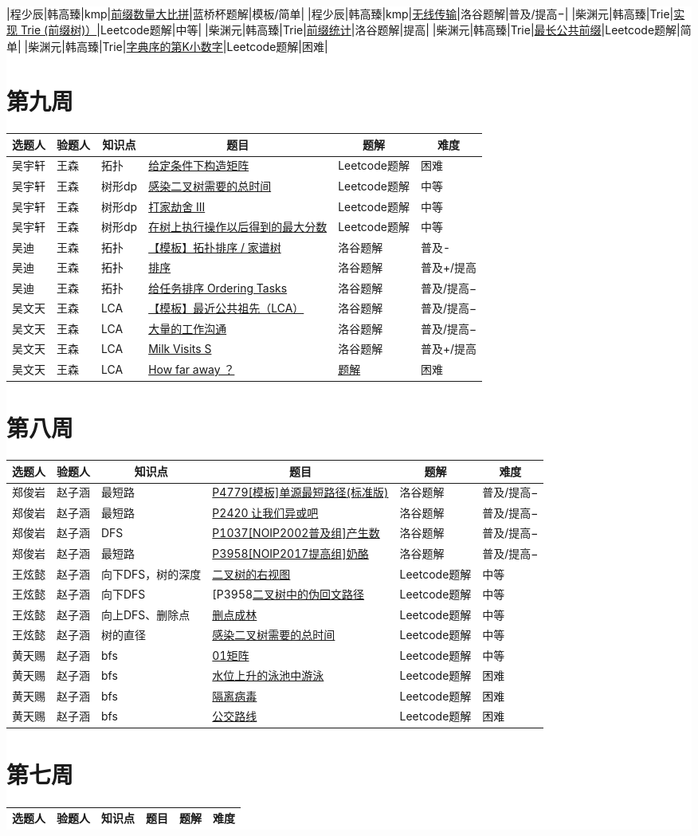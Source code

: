 |程少辰|韩高臻|kmp|[前缀数量大比拼](https://www.lanqiao.cn/problems/3780/learning/?page=1&first_category_id=1&tags=KMP&tag_relation=intersection)|蓝桥杯题解|模板/简单|
|程少辰|韩高臻|kmp|[无线传输](https://www.luogu.com.cn/problem/P4391)|洛谷题解|普及/提高−|
|柴渊元|韩高臻|Trie|[实现 Trie (前缀树)）](https://leetcode.cn/problems/implement-trie-prefix-tree/description/)|Leetcode题解|中等|
|柴渊元|韩高臻|Trie|[前缀统计](https://www.luogu.com.cn/problem/P10470P10470)|洛谷题解|提高|
|柴渊元|韩高臻|Trie|[最长公共前缀](https://leetcode.cn/problems/longest-common-prefix/description/14. )|Leetcode题解|简单|
|柴渊元|韩高臻|Trie|[字典序的第K小数字](https://leetcode.cn/problems/k-th-smallest-in-lexicographical-order/description/)|Leetcode题解|困难|
# 第九周
| 选题人 | 验题人 | 知识点       | 题目                                                                                                              | 题解                                                   | 难度 |
| ------ | ------ |--------------|------------------------------------------------------------------------------------------------------------------|--------------------------------------------------------|------
|吴宇轩|王森|拓扑|[给定条件下构造矩阵](https://leetcode.cn/problems/build-a-matrix-with-conditions/description/)|Leetcode题解|困难|
|吴宇轩|王森|树形dp|[感染二叉树需要的总时间](https://leetcode.cn/problems/amount-of-time-for-binary-tree-to-be-infected/description/)|Leetcode题解|中等|
|吴宇轩|王森|树形dp|[打家劫舍 III](https://leetcode.cn/problems/house-robber-iii/description/)|Leetcode题解|中等|
|吴宇轩|王森|树形dp|[在树上执行操作以后得到的最大分数](https://leetcode.cn/problems/maximum-score-after-applying-operations-on-a-tree/description/)|Leetcode题解|中等|
|吴迪|王森|拓扑|[【模板】拓扑排序 / 家谱树](https://www.luogu.com.cn/problem/B3644)|洛谷题解|普及-|
|吴迪|王森|拓扑|[排序](https://www.luogu.com.cn/problem/P1347)|洛谷题解|普及+/提高|
|吴迪|王森|拓扑|[给任务排序 Ordering Tasks](https://www.luogu.com.cn/problem/UVA10305)|洛谷题解|普及/提高−|
|吴文天|王森|LCA|[【模板】最近公共祖先（LCA）](https://www.luogu.com.cn/problem/P3379)|洛谷题解|普及/提高−|
|吴文天|王森|LCA|[大量的工作沟通](https://www.luogu.com.cn/problem/P10113)|洛谷题解|普及/提高−|
|吴文天|王森|LCA|[Milk Visits S](https://www.luogu.com.cn/problem/P5836)|洛谷题解|普及+/提高|
|吴文天|王森|LCA|[How far away ？](https://vjudge.net/problem/HDU-2586)|[题解](https://blog.csdn.net/a1097304791/article/details/102476906)|困难|
# 第八周
| 选题人 | 验题人 | 知识点       | 题目                                                                                                              | 题解                                                   | 难度 |
| ------ | ------ |--------------|------------------------------------------------------------------------------------------------------------------|--------------------------------------------------------|------
|郑俊岩|赵子涵|最短路|[P4779[模板]单源最短路径(标准版)](https://www.luogu.com.cn/problem/P4779)|洛谷题解|普及/提高−|
|郑俊岩|赵子涵|最短路|[P2420 让我们异或吧](https://www.luogu.com.cn/problem/P2420)|洛谷题解|普及/提高−|
|郑俊岩|赵子涵|DFS|[P1037[NOIP2002普及组]产生数](https://www.luogu.com.cn/problem/P1037)|洛谷题解|普及/提高−|
|郑俊岩|赵子涵|最短路|[P3958[NOIP2017提高组]奶酪](https://www.luogu.com.cn/problem/P3958)|洛谷题解|普及/提高−|
|王炫懿|赵子涵|向下DFS，树的深度|[二叉树的右视图](https://leetcode.cn/problems/binary-tree-right-side-view/description/)|Leetcode题解|中等|
|王炫懿|赵子涵|向下DFS|[P3958[二叉树中的伪回文路径](https://leetcode.cn/problems/pseudo-palindromic-paths-in-a-binary-tree/)|Leetcode题解|中等|
|王炫懿|赵子涵|向上DFS、删除点|[删点成林](https://leetcode.cn/problems/delete-nodes-and-return-forest/)|Leetcode题解|中等|
|王炫懿|赵子涵|树的直径|[感染二叉树需要的总时间](https://leetcode.cn/problems/amount-of-time-for-binary-tree-to-be-infected/)|Leetcode题解|中等|
|黄天赐|赵子涵|bfs|[01矩阵](https://leetcode.cn/problems/01-matrix/description/)|Leetcode题解|中等|
|黄天赐|赵子涵|bfs|[水位上升的泳池中游泳](https://leetcode.cn/problems/swim-in-rising-water/description/)|Leetcode题解|困难|
|黄天赐|赵子涵|bfs|[隔离病毒](https://leetcode.cn/problems/contain-virus/description/)|Leetcode题解|困难|
|黄天赐|赵子涵|bfs|[公交路线](https://leetcode.cn/problems/bus-routes/description/)|Leetcode题解|困难|
# 第七周
| 选题人 | 验题人 | 知识点       | 题目                                                                                                              | 题解                                                   | 难度 |
| ------ | ------ |--------------|------------------------------------------------------------------------------------------------------------------|--------------------------------------------------------|------|